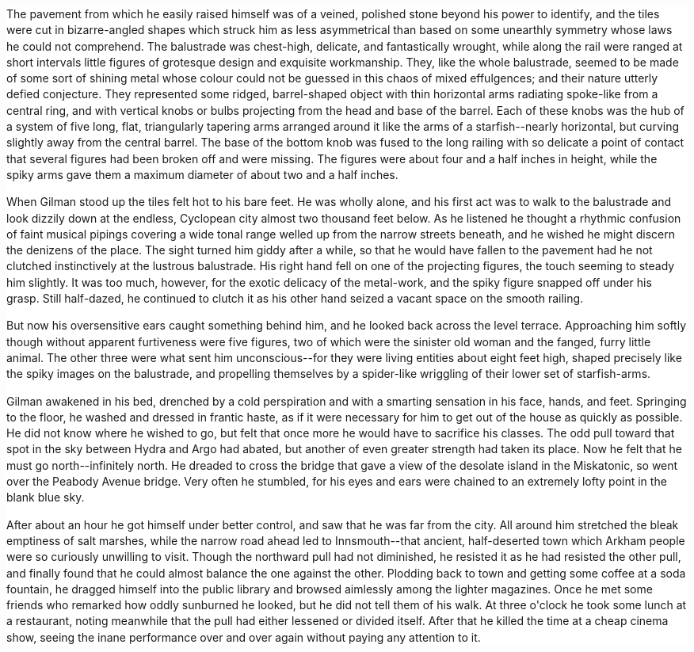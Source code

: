 The pavement from which he easily raised himself was of a veined, polished
stone beyond his power to identify, and the tiles were cut in bizarre-angled shapes which struck
him as less asymmetrical than based on some unearthly symmetry whose laws he could not comprehend.
The balustrade was chest-high, delicate, and fantastically wrought, while along the rail were
ranged at short intervals little figures of grotesque design and exquisite workmanship. They,
like the whole balustrade, seemed to be made of some sort of shining metal whose colour could
not be guessed in this chaos of mixed effulgences; and their nature utterly defied conjecture.
They represented some ridged, barrel-shaped object with thin horizontal arms radiating spoke-like
from a central ring, and with vertical knobs or bulbs projecting from the head and base of the
barrel. Each of these knobs was the hub of a system of five long, flat, triangularly tapering
arms arranged around it like the arms of a starfish--nearly horizontal, but curving slightly
away from the central barrel. The base of the bottom knob was fused to the long railing with
so delicate a point of contact that several figures had been broken off and were missing. The
figures were about four and a half inches in height, while the spiky arms gave them a maximum
diameter of about two and a half inches.

When Gilman stood up the tiles felt hot to his bare feet. He was wholly alone,
and his first act was to walk to the balustrade and look dizzily down at the endless, Cyclopean
city almost two thousand feet below. As he listened he thought a rhythmic confusion of faint
musical pipings covering a wide tonal range welled up from the narrow streets beneath, and he
wished he might discern the denizens of the place. The sight turned him giddy after a while,
so that he would have fallen to the pavement had he not clutched instinctively at the lustrous
balustrade. His right hand fell on one of the projecting figures, the touch seeming to steady
him slightly. It was too much, however, for the exotic delicacy of the metal-work, and the spiky
figure snapped off under his grasp. Still half-dazed, he continued to clutch it as his other
hand seized a vacant space on the smooth railing.

But now his oversensitive ears caught something behind him, and he looked back
across the level terrace. Approaching him softly though without apparent furtiveness were five
figures, two of which were the sinister old woman and the fanged, furry little animal. The other
three were what sent him unconscious--for they were living entities about eight feet high,
shaped precisely like the spiky images on the balustrade, and propelling themselves by a spider-like
wriggling of their lower set of starfish-arms.

Gilman awakened in his bed, drenched by a cold perspiration and with a smarting
sensation in his face, hands, and feet. Springing to the floor, he washed and dressed in frantic
haste, as if it were necessary for him to get out of the house as quickly as possible. He did
not know where he wished to go, but felt that once more he would have to sacrifice his classes.
The odd pull toward that spot in the sky between Hydra and Argo had abated, but another of even
greater strength had taken its place. Now he felt that he must go north--infinitely north.
He dreaded to cross the bridge that gave a view of the desolate island in the Miskatonic, so
went over the Peabody Avenue bridge. Very often he stumbled, for his eyes and ears were chained
to an extremely lofty point in the blank blue sky.

After about an hour he got himself under better control, and saw that he was
far from the city. All around him stretched the bleak emptiness of salt marshes, while the narrow
road ahead led to Innsmouth--that ancient, half-deserted town which Arkham people were
so curiously unwilling to visit. Though the northward pull had not diminished, he resisted it
as he had resisted the other pull, and finally found that he could almost balance the one against
the other. Plodding back to town and getting some coffee at a soda fountain, he dragged himself
into the public library and browsed aimlessly among the lighter magazines. Once he met some
friends who remarked how oddly sunburned he looked, but he did not tell them of his walk. At
three o'clock he took some lunch at a restaurant, noting meanwhile that the pull had either
lessened or divided itself. After that he killed the time at a cheap cinema show, seeing the
inane performance over and over again without paying any attention to it.
